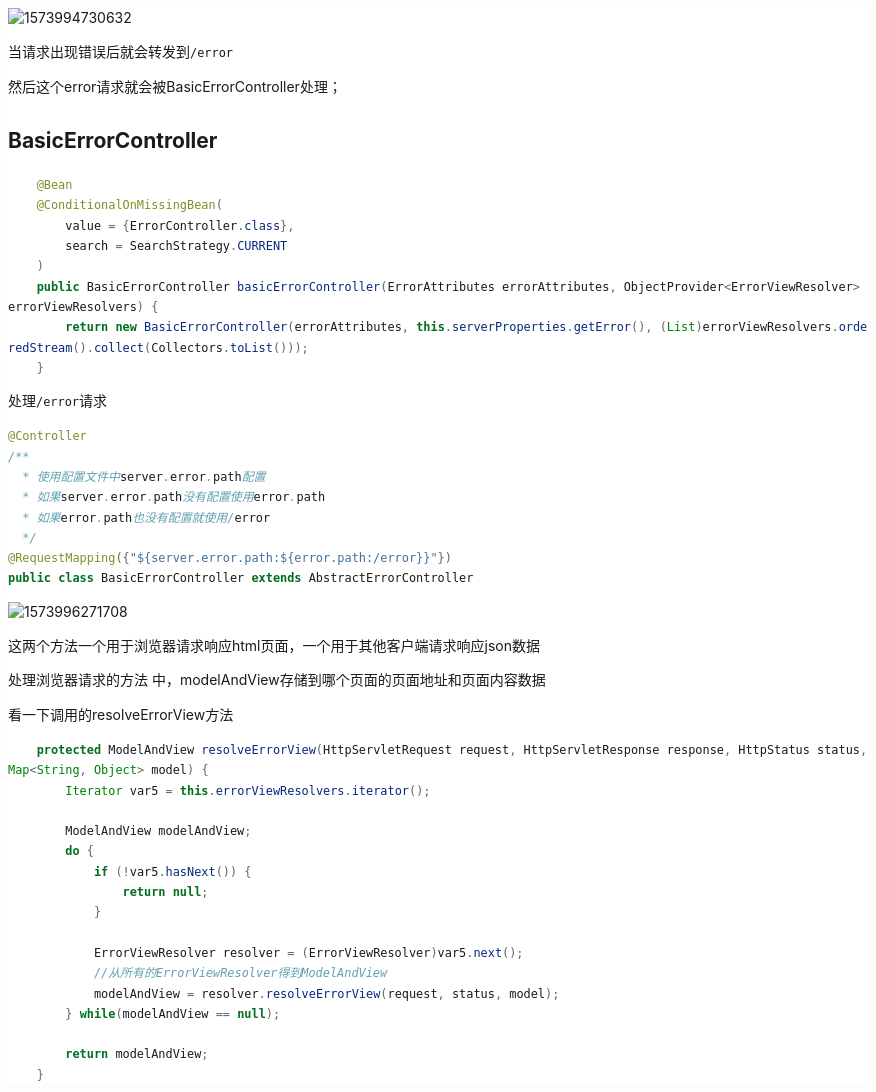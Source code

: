 ![1573994730632](https://cdn.tencentfs.clboy.cn/images/2021/20210911203227657.png)



当请求出现错误后就会转发到`/error`



然后这个error请求就会被BasicErrorController处理；

## BasicErrorController

```java
    @Bean
    @ConditionalOnMissingBean(
        value = {ErrorController.class},
        search = SearchStrategy.CURRENT
    )
    public BasicErrorController basicErrorController(ErrorAttributes errorAttributes, ObjectProvider<ErrorViewResolver> errorViewResolvers) {
        return new BasicErrorController(errorAttributes, this.serverProperties.getError(), (List)errorViewResolvers.orderedStream().collect(Collectors.toList()));
    }
```

处理`/error`请求

```java
@Controller
/**
  * 使用配置文件中server.error.path配置
  * 如果server.error.path没有配置使用error.path
  * 如果error.path也没有配置就使用/error
  */
@RequestMapping({"${server.error.path:${error.path:/error}}"})
public class BasicErrorController extends AbstractErrorController
```

![1573996271708](https://cdn.tencentfs.clboy.cn/images/2021/20210911203227884.png)

这两个方法一个用于浏览器请求响应html页面，一个用于其他客户端请求响应json数据

处理浏览器请求的方法 中，modelAndView存储到哪个页面的页面地址和页面内容数据

看一下调用的resolveErrorView方法

```java
    protected ModelAndView resolveErrorView(HttpServletRequest request, HttpServletResponse response, HttpStatus status, Map<String, Object> model) {
        Iterator var5 = this.errorViewResolvers.iterator();

        ModelAndView modelAndView;
        do {
            if (!var5.hasNext()) {
                return null;
            }

            ErrorViewResolver resolver = (ErrorViewResolver)var5.next();
            //从所有的ErrorViewResolver得到ModelAndView
            modelAndView = resolver.resolveErrorView(request, status, model);
        } while(modelAndView == null);

        return modelAndView;
    }
```
